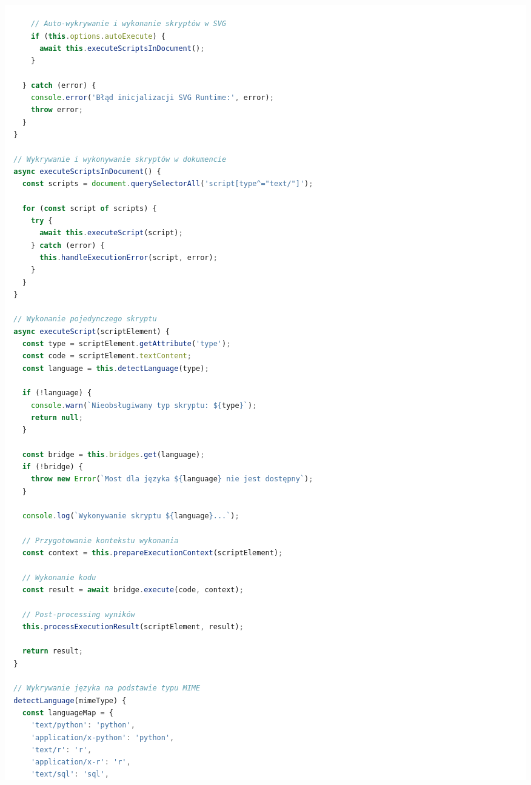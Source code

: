 ```javascript
      
      // Auto-wykrywanie i wykonanie skryptów w SVG
      if (this.options.autoExecute) {
        await this.executeScriptsInDocument();
      }
      
    } catch (error) {
      console.error('Błąd inicjalizacji SVG Runtime:', error);
      throw error;
    }
  }
  
  // Wykrywanie i wykonywanie skryptów w dokumencie
  async executeScriptsInDocument() {
    const scripts = document.querySelectorAll('script[type^="text/"]');
    
    for (const script of scripts) {
      try {
        await this.executeScript(script);
      } catch (error) {
        this.handleExecutionError(script, error);
      }
    }
  }
  
  // Wykonanie pojedynczego skryptu
  async executeScript(scriptElement) {
    const type = scriptElement.getAttribute('type');
    const code = scriptElement.textContent;
    const language = this.detectLanguage(type);
    
    if (!language) {
      console.warn(`Nieobsługiwany typ skryptu: ${type}`);
      return null;
    }
    
    const bridge = this.bridges.get(language);
    if (!bridge) {
      throw new Error(`Most dla języka ${language} nie jest dostępny`);
    }
    
    console.log(`Wykonywanie skryptu ${language}...`);
    
    // Przygotowanie kontekstu wykonania
    const context = this.prepareExecutionContext(scriptElement);
    
    // Wykonanie kodu
    const result = await bridge.execute(code, context);
    
    // Post-processing wyników
    this.processExecutionResult(scriptElement, result);
    
    return result;
  }
  
  // Wykrywanie języka na podstawie typu MIME
  detectLanguage(mimeType) {
    const languageMap = {
      'text/python': 'python',
      'application/x-python': 'python',
      'text/r': 'r',
      'application/x-r': 'r',
      'text/sql': 'sql',
```